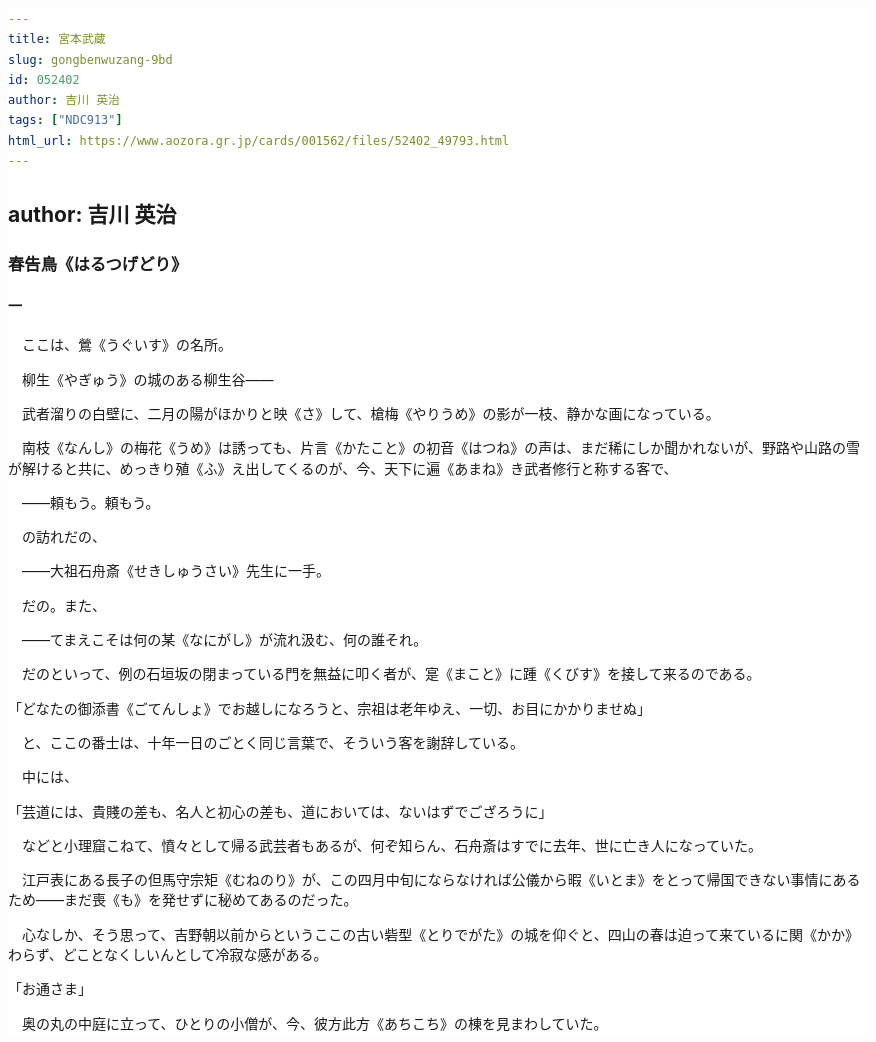 ```yaml
---
title: 宮本武蔵
slug: gongbenwuzang-9bd
id: 052402
author: 吉川 英治
tags: ["NDC913"]
html_url: https://www.aozora.gr.jp/cards/001562/files/52402_49793.html
---
```


## author: 吉川 英治

### 春告鳥《はるつげどり》




#### 一




　ここは、鶯《うぐいす》の名所。

　柳生《やぎゅう》の城のある柳生谷――

　武者溜りの白壁に、二月の陽がほかりと映《さ》して、槍梅《やりうめ》の影が一枝、静かな画になっている。

　南枝《なんし》の梅花《うめ》は誘っても、片言《かたこと》の初音《はつね》の声は、まだ稀にしか聞かれないが、野路や山路の雪が解けると共に、めっきり殖《ふ》え出してくるのが、今、天下に遍《あまね》き武者修行と称する客で、

　――頼もう。頼もう。

　の訪れだの、

　――大祖石舟斎《せきしゅうさい》先生に一手。

　だの。また、

　――てまえこそは何の某《なにがし》が流れ汲む、何の誰それ。

　だのといって、例の石垣坂の閉まっている門を無益に叩く者が、寔《まこと》に踵《くびす》を接して来るのである。

「どなたの御添書《ごてんしょ》でお越しになろうと、宗祖は老年ゆえ、一切、お目にかかりませぬ」

　と、ここの番士は、十年一日のごとく同じ言葉で、そういう客を謝辞している。

　中には、

「芸道には、貴賤の差も、名人と初心の差も、道においては、ないはずでござろうに」

　などと小理窟こねて、憤々として帰る武芸者もあるが、何ぞ知らん、石舟斎はすでに去年、世に亡き人になっていた。

　江戸表にある長子の但馬守宗矩《むねのり》が、この四月中旬にならなければ公儀から暇《いとま》をとって帰国できない事情にあるため――まだ喪《も》を発せずに秘めてあるのだった。

　心なしか、そう思って、吉野朝以前からというここの古い砦型《とりでがた》の城を仰ぐと、四山の春は迫って来ているに関《かか》わらず、どことなくしいんとして冷寂な感がある。

「お通さま」

　奥の丸の中庭に立って、ひとりの小僧が、今、彼方此方《あちこち》の棟を見まわしていた。
